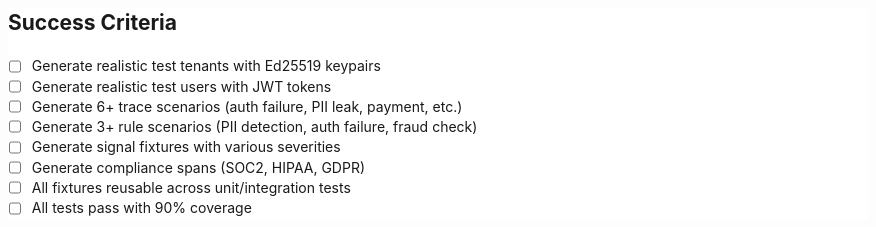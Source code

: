 ## Success Criteria

- [ ] Generate realistic test tenants with Ed25519 keypairs
- [ ] Generate realistic test users with JWT tokens
- [ ] Generate 6+ trace scenarios (auth failure, PII leak, payment, etc.)
- [ ] Generate 3+ rule scenarios (PII detection, auth failure, fraud check)
- [ ] Generate signal fixtures with various severities
- [ ] Generate compliance spans (SOC2, HIPAA, GDPR)
- [ ] All fixtures reusable across unit/integration tests
- [ ] All tests pass with 90% coverage
